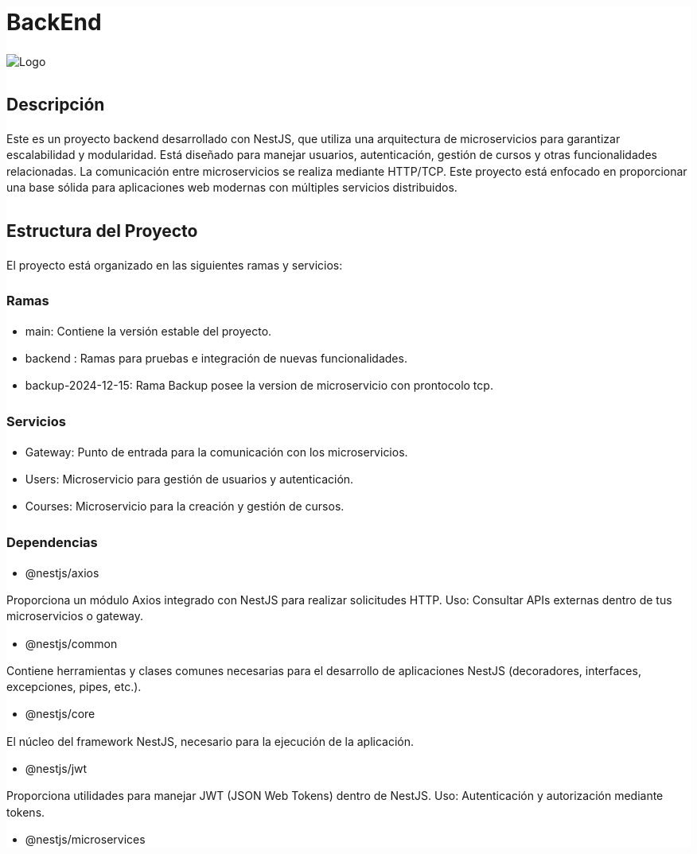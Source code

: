 # BackEnd

![Logo](https://res.cloudinary.com/ddv3ckyxa/image/upload/v1731885444/Logo_dzf5dh.png)

## Descripción

Este es un proyecto backend desarrollado con NestJS, que utiliza una arquitectura de microservicios para garantizar escalabilidad y modularidad. Está diseñado para manejar usuarios, autenticación, gestión de cursos y otras funcionalidades relacionadas. La comunicación entre microservicios se realiza mediante HTTP/TCP. Este proyecto está enfocado en proporcionar una base sólida para aplicaciones web modernas con múltiples servicios distribuidos.

## Estructura del Proyecto

El proyecto está organizado en las siguientes ramas y servicios:

### Ramas

- main: Contiene la versión estable del proyecto.

- backend : Ramas para pruebas e integración de nuevas funcionalidades.

- backup-2024-12-15: Rama Backup posee la version de microservicio con prontocolo tcp.

### Servicios

- Gateway: Punto de entrada para la comunicación con los microservicios.

- Users: Microservicio para gestión de usuarios y autenticación.

- Courses: Microservicio para la creación y gestión de cursos.

### Dependencias

* @nestjs/axios

Proporciona un módulo Axios integrado con NestJS para realizar solicitudes HTTP.
Uso: Consultar APIs externas dentro de tus microservicios o gateway.

* @nestjs/common

Contiene herramientas y clases comunes necesarias para el desarrollo de aplicaciones NestJS (decoradores, interfaces, excepciones, pipes, etc.).

* @nestjs/core

El núcleo del framework NestJS, necesario para la ejecución de la aplicación.

* @nestjs/jwt

Proporciona utilidades para manejar JWT (JSON Web Tokens) dentro de NestJS.
Uso: Autenticación y autorización mediante tokens.

* @nestjs/microservices
